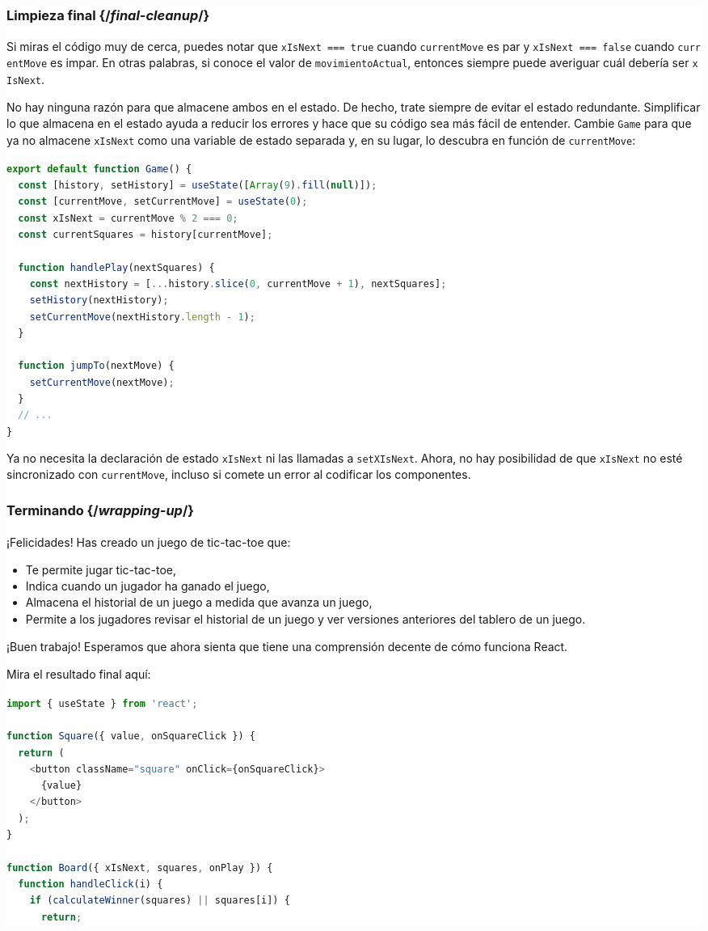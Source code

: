 </Sandpack>

### Limpieza final {/*final-cleanup*/}

Si miras el código muy de cerca, puedes notar que `xIsNext === true` cuando `currentMove` es par y `xIsNext === false` cuando `currentMove` es impar. En otras palabras, si conoce el valor de `movimientoActual`, entonces siempre puede averiguar cuál debería ser `xIsNext`.

No hay ninguna razón para que almacene ambos en el estado. De hecho, trate siempre de evitar el estado redundante. Simplificar lo que almacena en el estado ayuda a reducir los errores y hace que su código sea más fácil de entender. Cambie `Game` para que ya no almacene `xIsNext` como una variable de estado separada y, en su lugar, lo descubra en función de `currentMove`:

```js {4,11,15}
export default function Game() {
  const [history, setHistory] = useState([Array(9).fill(null)]);
  const [currentMove, setCurrentMove] = useState(0);
  const xIsNext = currentMove % 2 === 0;
  const currentSquares = history[currentMove];

  function handlePlay(nextSquares) {
    const nextHistory = [...history.slice(0, currentMove + 1), nextSquares];
    setHistory(nextHistory);
    setCurrentMove(nextHistory.length - 1);
  }

  function jumpTo(nextMove) {
    setCurrentMove(nextMove);
  }
  // ...
}
```

Ya no necesita la declaración de estado `xIsNext` ni las llamadas a `setXIsNext`. Ahora, no hay posibilidad de que `xIsNext` no esté sincronizado con `currentMove`, incluso si comete un error al codificar los componentes.

### Terminando {/*wrapping-up*/}

¡Felicidades! Has creado un juego de tic-tac-toe que:

- Te permite jugar tic-tac-toe,
- Indica cuando un jugador ha ganado el juego,
- Almacena el historial de un juego a medida que avanza un juego,
- Permite a los jugadores revisar el historial de un juego y ver versiones anteriores del tablero de un juego.

¡Buen trabajo! Esperamos que ahora sienta que tiene una comprensión decente de cómo funciona React.

Mira el resultado final aquí:

<Sandpack>

```js App.js
import { useState } from 'react';

function Square({ value, onSquareClick }) {
  return (
    <button className="square" onClick={onSquareClick}>
      {value}
    </button>
  );
}

function Board({ xIsNext, squares, onPlay }) {
  function handleClick(i) {
    if (calculateWinner(squares) || squares[i]) {
      return;
```